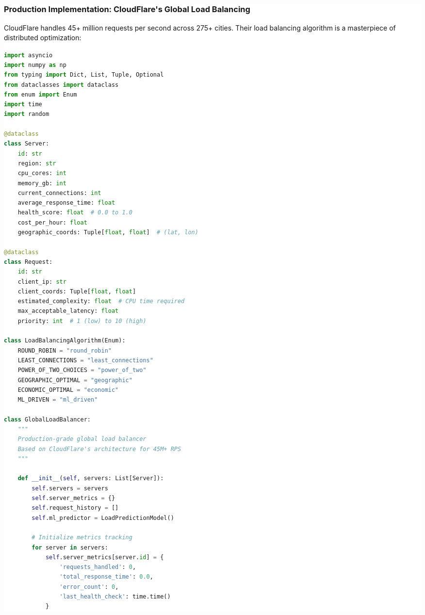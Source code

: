 ### Production Implementation: CloudFlare's Global Load Balancing

CloudFlare handles 45+ million requests per second across 275+ cities. Their load balancing algorithm is a masterpiece of distributed optimization:

```python
import asyncio
import numpy as np
from typing import Dict, List, Tuple, Optional
from dataclasses import dataclass
from enum import Enum
import time
import random

@dataclass
class Server:
    id: str
    region: str
    cpu_cores: int
    memory_gb: int
    current_connections: int
    average_response_time: float
    health_score: float  # 0.0 to 1.0
    cost_per_hour: float
    geographic_coords: Tuple[float, float]  # (lat, lon)

@dataclass
class Request:
    id: str
    client_ip: str
    client_coords: Tuple[float, float]
    estimated_complexity: float  # CPU time required
    max_acceptable_latency: float
    priority: int  # 1 (low) to 10 (high)

class LoadBalancingAlgorithm(Enum):
    ROUND_ROBIN = "round_robin"
    LEAST_CONNECTIONS = "least_connections"
    POWER_OF_TWO_CHOICES = "power_of_two"
    GEOGRAPHIC_OPTIMAL = "geographic"
    ECONOMIC_OPTIMAL = "economic"
    ML_DRIVEN = "ml_driven"

class GlobalLoadBalancer:
    """
    Production-grade global load balancer
    Based on CloudFlare's architecture for 45M+ RPS
    """
    
    def __init__(self, servers: List[Server]):
        self.servers = servers
        self.server_metrics = {}
        self.request_history = []
        self.ml_predictor = LoadPredictionModel()
        
        # Initialize metrics tracking
        for server in servers:
            self.server_metrics[server.id] = {
                'requests_handled': 0,
                'total_response_time': 0.0,
                'error_count': 0,
                'last_health_check': time.time()
            }
```